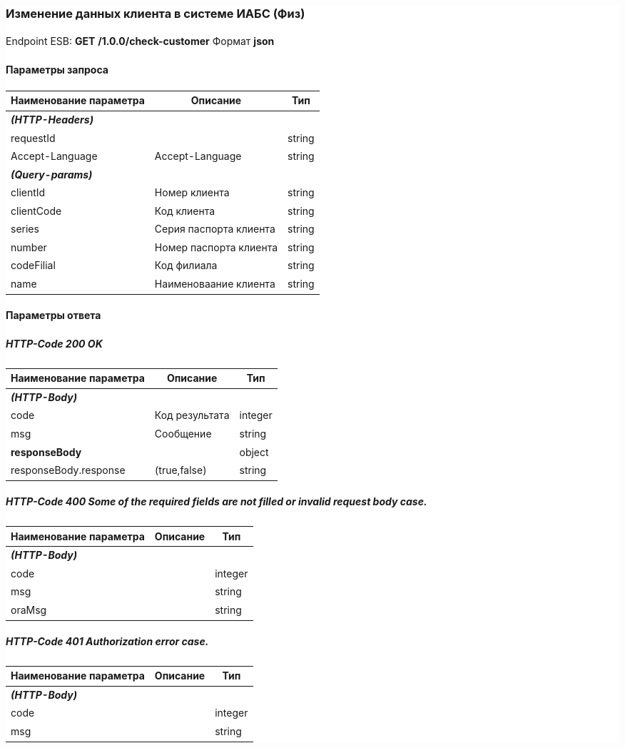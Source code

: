 ### <a name="Изменение-данных-клиента-в-системе-ИАБС-(Физ)">Изменение данных клиента в системе ИАБС (Физ)</a>
Endpoint ESB: **GET** **/1.0.0/check-customer** Формат **json**
#### Параметры запроса
|**Наименование параметра**|**Описание**|**Тип**|
|-|-|-|
|***(HTTP-Headers)***|||
|requestId||string|
|Accept-Language|Accept-Language|string|
|***(Query-params)***|||
|clientId|Номер клиента|string|
|clientCode|Код клиента|string|
|series|Серия паспорта клиента|string|
|number|Номер паспорта клиента|string|
|codeFilial|Код филиала|string|
|name|Наименоваание клиента|string|
#### Параметры ответа
##### HTTP-Code 200 OK
|**Наименование параметра**|**Описание**|**Тип**|
|-|-|-|
|***(HTTP-Body)***|||
|code|Код результата|integer|
|msg|Сообщение|string|
|**responseBody**||object|
|responseBody.response|(true,false)|string|
##### HTTP-Code 400 Some of the required fields are not filled or invalid request body case.
|**Наименование параметра**|**Описание**|**Тип**|
|-|-|-|
|***(HTTP-Body)***|||
|code||integer|
|msg||string|
|oraMsg||string|
##### HTTP-Code 401 Authorization error case.
|**Наименование параметра**|**Описание**|**Тип**|
|-|-|-|
|***(HTTP-Body)***|||
|code||integer|
|msg||string|